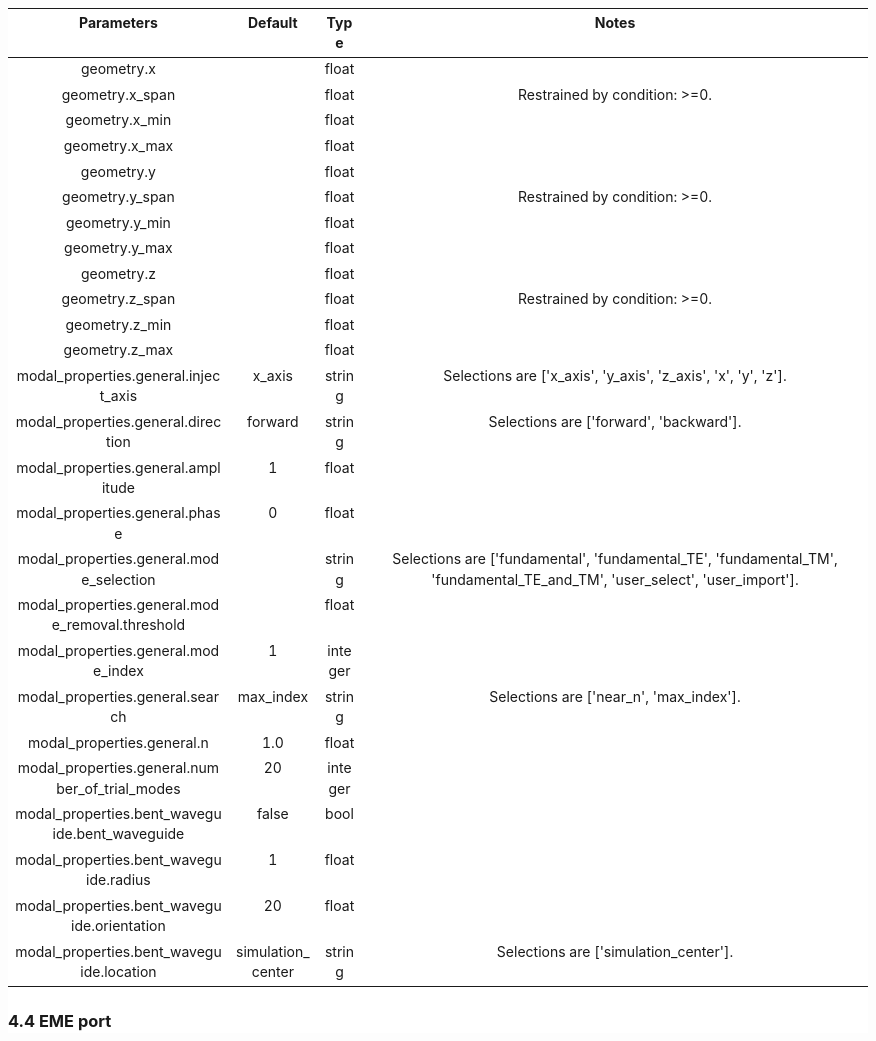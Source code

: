 |                 **Parameters**                  |      Default      |  Type   |                            Notes                             |
| :---------------------------------------------: | :---------------: | :-----: | :----------------------------------------------------------: |
|                   geometry.x                    |                   |  float  |                                                              |
|                 geometry.x_span                 |                   |  float  |                Restrained by condition: >=0.                 |
|                 geometry.x_min                  |                   |  float  |                                                              |
|                 geometry.x_max                  |                   |  float  |                                                              |
|                   geometry.y                    |                   |  float  |                                                              |
|                 geometry.y_span                 |                   |  float  |                Restrained by condition: >=0.                 |
|                 geometry.y_min                  |                   |  float  |                                                              |
|                 geometry.y_max                  |                   |  float  |                                                              |
|                   geometry.z                    |                   |  float  |                                                              |
|                 geometry.z_span                 |                   |  float  |                Restrained by condition: >=0.                 |
|                 geometry.z_min                  |                   |  float  |                                                              |
|                 geometry.z_max                  |                   |  float  |                                                              |
|      modal_properties.general.inject_axis       |      x_axis       | string  | Selections are ['x_axis', 'y_axis', 'z_axis', 'x', 'y', 'z']. |
|       modal_properties.general.direction        |      forward      | string  |           Selections are ['forward', 'backward'].            |
|       modal_properties.general.amplitude        |         1         |  float  |                                                              |
|         modal_properties.general.phase          |         0         |  float  |                                                              |
|     modal_properties.general.mode_selection     |                   | string  | Selections are ['fundamental', 'fundamental_TE', 'fundamental_TM', 'fundamental_TE_and_TM', 'user_select', 'user_import']. |
| modal_properties.general.mode_removal.threshold |                   |  float  |                                                              |
|       modal_properties.general.mode_index       |         1         | integer |                                                              |
|         modal_properties.general.search         |     max_index     | string  |           Selections are ['near_n', 'max_index'].            |
|           modal_properties.general.n            |        1.0        |  float  |                                                              |
| modal_properties.general.number_of_trial_modes  |        20         | integer |                                                              |
| modal_properties.bent_waveguide.bent_waveguide  |       false       |  bool   |                                                              |
|     modal_properties.bent_waveguide.radius      |         1         |  float  |                                                              |
|   modal_properties.bent_waveguide.orientation   |        20         |  float  |                                                              |
|    modal_properties.bent_waveguide.location     | simulation_center | string  |            Selections are ['simulation_center'].             |





### 4.4 EME port
